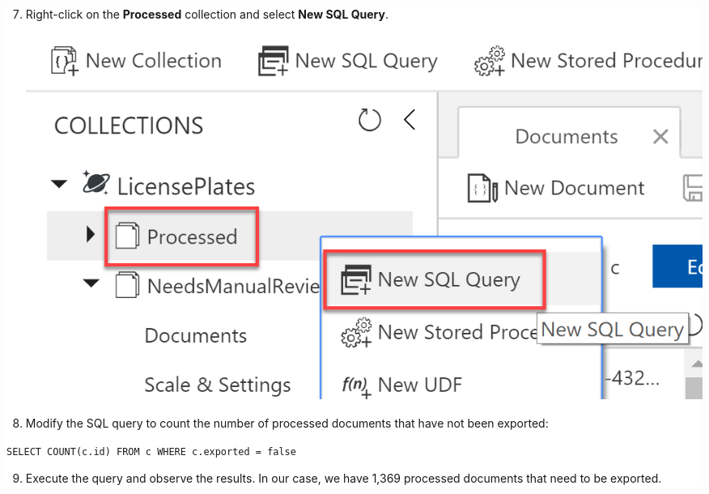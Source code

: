 7.  Right-click on the **Processed** collection and select **New SQL Query**.

    ![Under Collections, LicencePlates is expanded, and Processed is selected. From its right-click menu, New SQL Query is selected.](images/Hands-onlabstep-by-step-Serverlessarchitectureimages/media/image78.png 'Tollbooth - Data Explorer blade')

8.  Modify the SQL query to count the number of processed documents that have not been exported:

```
SELECT COUNT(c.id) FROM c WHERE c.exported = false
```

9.  Execute the query and observe the results. In our case, we have 1,369 processed documents that need to be exported.
